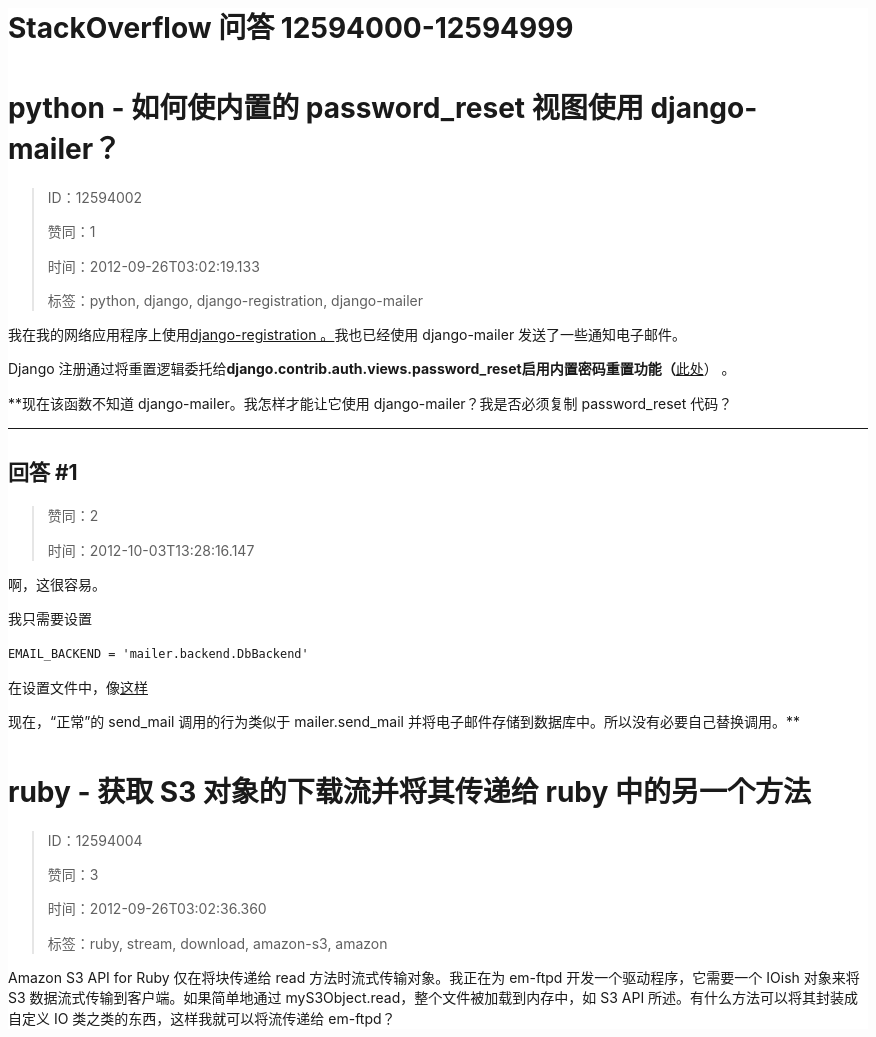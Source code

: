 # StackOverflow 问答 12594000-12594999

# python - 如何使内置的 password_reset 视图使用 django-mailer？

> ID：12594002
> 
> 赞同：1
> 
> 时间：2012-09-26T03:02:19.133
> 
> 标签：python, django, django-registration, django-mailer

我在我的网络应用程序上使用[django-registration 。](https://bitbucket.org/ubernostrum/django-registration)我也已经使用 django-mailer 发送了一些通知电子邮件。

Django 注册通过将重置逻辑委托给**django.contrib.auth.views.password_reset启用内置密码重置功能（**[此处](https://bitbucket.org/ubernostrum/django-registration/src/27bccd108cde/registration/auth_urls.py)） 。

 **现在该函数不知道 django-mailer。我怎样才能让它使用 django-mailer？我是否必须复制 password_reset 代码？

* * *

## 回答 #1

> 赞同：2
> 
> 时间：2012-10-03T13:28:16.147

啊，这很容易。

我只需要设置

```
EMAIL_BACKEND = 'mailer.backend.DbBackend' 
```

在设置文件中，像[这样](https://github.com/freedomsponsors/www.freedomsponsors.org/blob/master/djangoproject/frespo/settings.py)

现在，“正常”的 send_mail 调用的行为类似于 mailer.send_mail 并将电子邮件存储到数据库中。所以没有必要自己替换调用。**

# ruby - 获取 S3 对象的下载流并将其传递给 ruby 中的另一个方法

> ID：12594004
> 
> 赞同：3
> 
> 时间：2012-09-26T03:02:36.360
> 
> 标签：ruby, stream, download, amazon-s3, amazon

Amazon S3 API for Ruby 仅在将块传递给 read 方法时流式传输对象。我正在为 em-ftpd 开发一个驱动程序，它需要一个 IOish 对象来将 S3 数据流式传输到客户端。如果简单地通过 myS3Object.read，整个文件被加载到内存中，如 S3 API 所述。有什么方法可以将其封装成自定义 IO 类之类的东西，这样我就可以将流传递给 em-ftpd？
